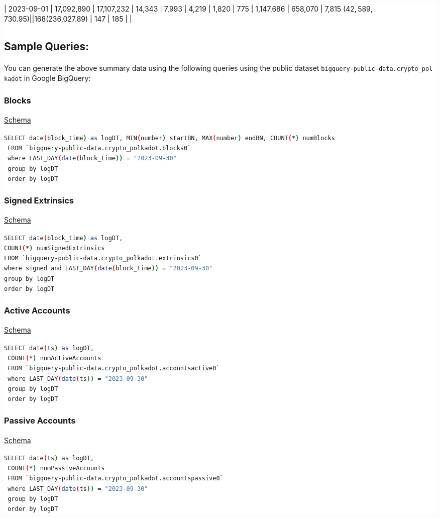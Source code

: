 | 2023-09-01 | 17,092,890 | 17,107,232 | 14,343 | 7,993 | 4,219 | 1,820 | 775 | 1,147,686 | 658,070 | 7,815 ($42,589,730.95) |   | 168 ($236,027.89) | 147 | 185 |  |

## Sample Queries:
You can generate the above summary data using the following queries using the public dataset `bigquery-public-data.crypto_polkadot` in Google BigQuery:


### Blocks 

[Schema](https://github.com/colorfulnotion/substrate-etl/blob/main/schema/blocks.json)

```bash
SELECT date(block_time) as logDT, MIN(number) startBN, MAX(number) endBN, COUNT(*) numBlocks 
 FROM `bigquery-public-data.crypto_polkadot.blocks0`  
 where LAST_DAY(date(block_time)) = "2023-09-30" 
 group by logDT 
 order by logDT
```

### Signed Extrinsics 

[Schema](https://github.com/colorfulnotion/substrate-etl/blob/main/schema/extrinsics.json)

```bash
SELECT date(block_time) as logDT, 
COUNT(*) numSignedExtrinsics 
FROM `bigquery-public-data.crypto_polkadot.extrinsics0`  
where signed and LAST_DAY(date(block_time)) = "2023-09-30" 
group by logDT 
order by logDT
```

### Active Accounts 

[Schema](https://github.com/colorfulnotion/substrate-etl/blob/main/schema/accountsactive.json)

```bash
SELECT date(ts) as logDT, 
 COUNT(*) numActiveAccounts 
 FROM `bigquery-public-data.crypto_polkadot.accountsactive0` 
 where LAST_DAY(date(ts)) = "2023-09-30" 
 group by logDT 
 order by logDT
```

### Passive Accounts 

[Schema](https://github.com/colorfulnotion/substrate-etl/blob/main/schema/accountspassive.json)

```bash
SELECT date(ts) as logDT, 
 COUNT(*) numPassiveAccounts 
 FROM `bigquery-public-data.crypto_polkadot.accountspassive0` 
 where LAST_DAY(date(ts)) = "2023-09-30" 
 group by logDT 
 order by logDT
```
